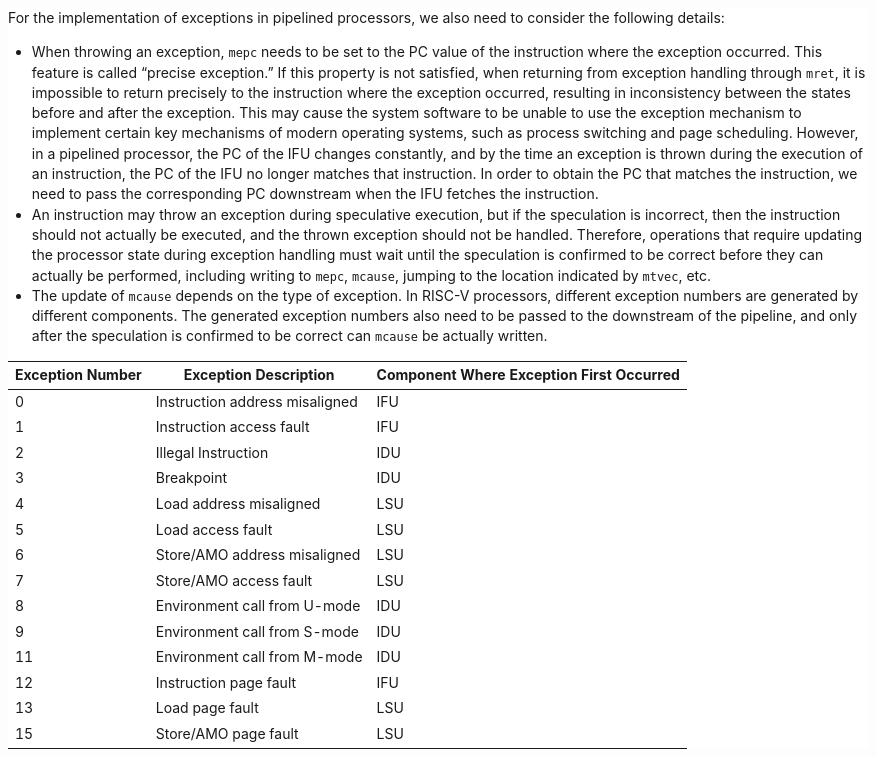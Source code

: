 
For the implementation of exceptions in pipelined processors, we also need to consider the following details:
* When throwing an exception, `mepc` needs to be set to the PC value of the instruction where the exception occurred. This feature is called “precise exception.”
  If this property is not satisfied, when returning from exception handling through `mret`,
  it is impossible to return precisely to the instruction where the exception occurred, resulting in inconsistency between the states before and after the exception.
  This may cause the system software to be unable to use the exception mechanism to implement certain key mechanisms of modern operating systems,
  such as process switching and page scheduling.
  However, in a pipelined processor, the PC of the IFU changes constantly, and by the time an exception is thrown during the execution of an instruction,
  the PC of the IFU no longer matches that instruction.
  In order to obtain the PC that matches the instruction, we need to pass the corresponding PC downstream when the IFU fetches the instruction.
* An instruction may throw an exception during speculative execution, but if the speculation is incorrect,
  then the instruction should not actually be executed, and the thrown exception should not be handled.
  Therefore, operations that require updating the processor state during exception handling
  must wait until the speculation is confirmed to be correct before they can actually be performed,
  including writing to `mepc`, `mcause`, jumping to the location indicated by `mtvec`, etc.
* The update of `mcause` depends on the type of exception. In RISC-V processors, different exception numbers are generated by different components.
  The generated exception numbers also need to be passed to the downstream of the pipeline,
  and only after the speculation is confirmed to be correct can `mcause` be actually written.



| Exception Number |      Exception Description     | Component Where Exception First Occurred |
|       ---        |               ---              |                    ---                   |
|        0         | Instruction address misaligned |                    IFU                   |
|        1         | Instruction access fault       |                    IFU                   |
|        2         | Illegal Instruction            |                    IDU                   |
|        3         | Breakpoint                     |                    IDU                   |
|        4         | Load address misaligned        |                    LSU                   |
|        5         | Load access fault              |                    LSU                   |
|        6         | Store/AMO address misaligned   |                    LSU                   |
|        7         | Store/AMO access fault         |                    LSU                   |
|        8         | Environment call from U-mode   |                    IDU                   |
|        9         | Environment call from S-mode   |                    IDU                   |
|       11         | Environment call from M-mode   |                    IDU                   |
|       12         | Instruction page fault         |                    IFU                   |
|       13         | Load page fault                |                    LSU                   |
|       15         | Store/AMO page fault           |                    LSU                   |
